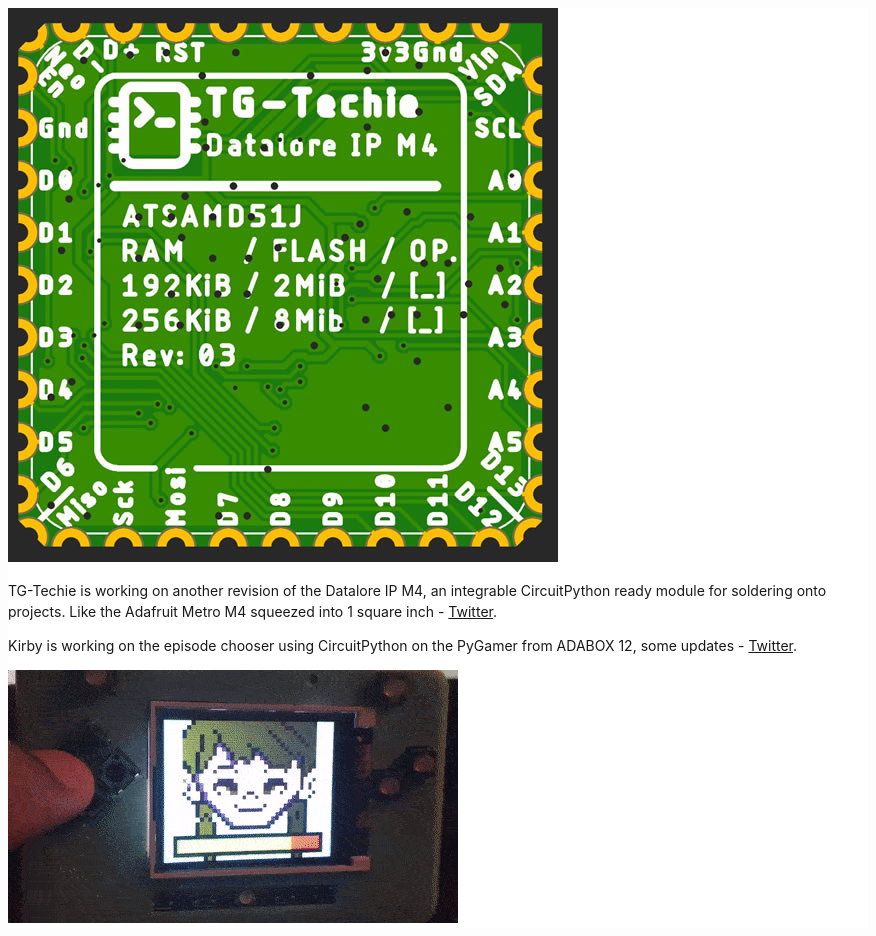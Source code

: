 [![Datalore](../assets/07022019/7219datalore.jpg)](https://twitter.com/TG_Techie/status/1143972797691191297)

TG-Techie is working on another revision of the Datalore IP M4, an integrable CircuitPython ready module for soldering onto projects. Like the Adafruit Metro M4 squeezed into 1 square inch - [Twitter](https://twitter.com/TG_Techie/status/1143972797691191297).

Kirby is working on the episode chooser using CircuitPython on the PyGamer from ADABOX 12, some updates - [Twitter](https://twitter.com/keebie81/status/1143561315383988225).

[![Coding Couple](../assets/07022019/7219codingc.gif)](https://twitter.com/thecodingcouple/status/1143344657021243393)
